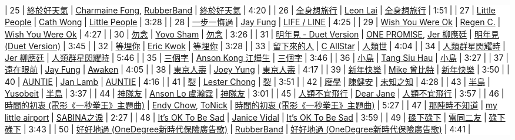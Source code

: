 | 25 | [終於好天氣](https://open.spotify.com/track/7pPrEnjS17f16t9BWRCRv9) | [Charmaine Fong](https://open.spotify.com/artist/1DgBVE3lCnC7Osg9zpAt6N), [RubberBand](https://open.spotify.com/artist/7uzBKhYbCKBs53kDrO4Suc) | [終於好天氣](https://open.spotify.com/album/49hQQbjBPRkmcjg50v2Rh6) | 4:20 |
| 26 | [全身想旅行](https://open.spotify.com/track/0cUmsRJpFR28JpuGxUL5ru) | [Leon Lai](https://open.spotify.com/artist/0ubIxkefJsoYY8JXc2HJoa) | [全身想旅行](https://open.spotify.com/album/2q7Mg6exMeZvsnHbKmx8PI) | 1:51 |
| 27 | [Little People](https://open.spotify.com/track/0Nzl9k3vQTjRh9f5VtG135) | [Cath Wong](https://open.spotify.com/artist/2Kym4g2CjFyRO3Hx3phNEM) | [Little People](https://open.spotify.com/album/268ylRyADnzi0BddwI0g03) | 3:28 |
| 28 | [一步一悔過](https://open.spotify.com/track/2q81As6nMolcizDA78SeFH) | [Jay Fung](https://open.spotify.com/artist/4EXI1ieJe2VDbvNsKOaNQL) | [LIFE / LINE](https://open.spotify.com/album/5COhcdEYRQm7wFjsfB8NxA) | 4:25 |
| 29 | [Wish You Were Ok](https://open.spotify.com/track/2w69Skv6oxKvFJNmPzdYzb) | [Regen C.](https://open.spotify.com/artist/4KInUUpPn9iBZgkSKTo4vv) | [Wish You Were Ok](https://open.spotify.com/album/3IjSBZBsyps4wwdD4f2x9G) | 4:27 |
| 30 | [勿念](https://open.spotify.com/track/7jo1ash37IUB5NyviV7ajO) | [Yoyo Sham](https://open.spotify.com/artist/2OrCYFzQYE1TmevdYARnU1) | [勿念](https://open.spotify.com/album/09P4na1xZen1gwM63oVMGH) | 3:26 |
| 31 | [明年見 \- Duet Version](https://open.spotify.com/track/1SvgBClOuipapA4pPgToDW) | [ONE PROMISE](https://open.spotify.com/artist/3GwQM8FuFMkdHSPu4qvKli), [Jer 柳應廷](https://open.spotify.com/artist/6FH5vFm7hqDm3UzEAYuizY) | [明年見 \(Duet Version\)](https://open.spotify.com/album/5P1ROMSpZ92Y5l19RrIv9g) | 3:45 |
| 32 | [等埋你](https://open.spotify.com/track/1nqIx6DfB1ic1FBHkhNoj3) | [Eric Kwok](https://open.spotify.com/artist/72wRq0GElb2KjMlRntouI7) | [等埋你](https://open.spotify.com/album/1sgj86M6Wqm5e2MevD2NkN) | 3:28 |
| 33 | [留下來的人](https://open.spotify.com/track/0NaXXkY7Lss2VF3sYISJXG) | [C AllStar](https://open.spotify.com/artist/0ip5ivJzpy0v4DWVVKxc4D) | [人類世](https://open.spotify.com/album/44L9IokCH6BqKPFfkNbS9V) | 4:04 |
| 34 | [人類群星閃耀時](https://open.spotify.com/track/10nbKFoqDjsauhJQTHWfkg) | [Jer 柳應廷](https://open.spotify.com/artist/6FH5vFm7hqDm3UzEAYuizY) | [人類群星閃耀時](https://open.spotify.com/album/1hLx0tCFnduODpxvYYum9o) | 5:46 |
| 35 | [三個字](https://open.spotify.com/track/524AUGUhR1F8SRiumM4T5e) | [Anson Kong 江𤒹生](https://open.spotify.com/artist/7bkvIZ8KT4kxelaAmobX8D) | [三個字](https://open.spotify.com/album/4caS8RrS6eIRCPi5JTsFQG) | 3:46 |
| 36 | [小島](https://open.spotify.com/track/2hn37fEFyplCS7stICKgAq) | [Tang Siu Hau](https://open.spotify.com/artist/01LAw9Av7Zcg01A8McfGYB) | [小島](https://open.spotify.com/album/13fTvWxRTs2t02FhPLCaGw) | 3:27 |
| 37 | [遠在眼前](https://open.spotify.com/track/6BC8sFJBG0XIoFZLrlI1Rc) | [Jay Fung](https://open.spotify.com/artist/4EXI1ieJe2VDbvNsKOaNQL) | [Awaken](https://open.spotify.com/album/6OvcRanzVFg6qTmoydjzmn) | 4:05 |
| 38 | [東京人壽](https://open.spotify.com/track/1qc9E4zCJ5utXDQVIAZlkm) | [Joey Yung](https://open.spotify.com/artist/2zzKlxMsKTPMsZacZCPRNA) | [東京人壽](https://open.spotify.com/album/0w2tKyjNG1x1wgYyAnlTbG) | 4:17 |
| 39 | [新年快樂](https://open.spotify.com/track/2qfbVADQ4FbqlGj55T8t5U) | [Mike 曾比特](https://open.spotify.com/artist/33oY0RTyXAMYBM6QSImuo7) | [新年快樂](https://open.spotify.com/album/32elQ6WhPVOADzfHMnzode) | 3:50 |
| 40 | [AUNTIE](https://open.spotify.com/track/5a5oBAAjI6Z6AuZo2MEVB9) | [Jan Lamb](https://open.spotify.com/artist/42uvXrSYcxDx4zStor068I) | [AUNTIE](https://open.spotify.com/album/1qXfSreBUV1bHlja9b9pfi) | 4:16 |
| 41 | [裂](https://open.spotify.com/track/6siCl93Ei5QHzgRdNnPVkf) | [Lester Chong](https://open.spotify.com/artist/1r19EpaTIboSLEJFgJ4Y4p) | [裂](https://open.spotify.com/album/02VYTcVpfz3YtM5kBKqCnk) | 3:51 |
| 42 | [廢學](https://open.spotify.com/track/1zFfjpRxrHlv6IU3fiVepA) | [陳健安](https://open.spotify.com/artist/5g1lCXhXTqGf2QNpyQXh9S) | [未知之知](https://open.spotify.com/album/7CkuTVTU8VfAVulHisPZDl) | 4:28 |
| 43 | [半島](https://open.spotify.com/track/4j2YzIibDlqgmulngCCHoj) | [Yusobeit](https://open.spotify.com/artist/6bY9OcnH6oAoBVRDFIQcso) | [半島](https://open.spotify.com/album/0dYHPqCkRi2R2msGwLNfsL) | 3:37 |
| 44 | [神隊友](https://open.spotify.com/track/05hC0bzyZaqn4mxUNAdKNc) | [Anson Lo 盧瀚霆](https://open.spotify.com/artist/2G4Ntbg3dYqkUAGrMUZ0U7) | [神隊友](https://open.spotify.com/album/5kvb0Qz63Spmtv4Yw58clb) | 3:01 |
| 45 | [人類不宜飛行](https://open.spotify.com/track/2R6LC73jLhgOekUBfTcE23) | [Dear Jane](https://open.spotify.com/artist/6V1SwiosQqf5XvmoTMCGa9) | [人類不宜飛行](https://open.spotify.com/album/4hO1qoffkZbefMbWnQzgNT) | 3:57 |
| 46 | [時間的初衷 \(電影《一秒拳王》主題曲\)](https://open.spotify.com/track/1ubjsQj2DEqPMqC5CCwMEw) | [Endy Chow](https://open.spotify.com/artist/5r0xeBSRKRJ5Dm63XzTZhE), [ToNick](https://open.spotify.com/artist/3oONGjPFxkb1rqTtFx8fl2) | [時間的初衷 \(電影《一秒拳王》主題曲\)](https://open.spotify.com/album/0ModZiFlJ4homzkNeuRATU) | 5:27 |
| 47 | [那陣時不知道](https://open.spotify.com/track/5dHDpwbX3TnK42Fu7x6jaP) | [my little airport](https://open.spotify.com/artist/3yfDRplDZh03Y0fEeCd6B0) | [SABINA之淚](https://open.spotify.com/album/5Pw6K47tHMJzjlyMqqF0yf) | 2:27 |
| 48 | [It’s OK To Be Sad](https://open.spotify.com/track/0up477QX11ffSLneXa0xHA) | [Janice Vidal](https://open.spotify.com/artist/68gYAqni9tSrACmLCp4qoM) | [It’s OK To Be Sad](https://open.spotify.com/album/5HJdjpBgRxl4XcMuimvho9) | 3:59 |
| 49 | [碌下碌下](https://open.spotify.com/track/1HgQ42BYSi731oKeNUiDBY) | [雷同二友](https://open.spotify.com/artist/3oOIMiWNGFGHjWEqo2okiU) | [碌下碌下](https://open.spotify.com/album/77vIHX0jBS4YpkItbJyPXT) | 3:43 |
| 50 | [好好地過 \(OneDegree新時代保險廣告歌\)](https://open.spotify.com/track/1MrwXADPj7zsS23WflBVvx) | [RubberBand](https://open.spotify.com/artist/7uzBKhYbCKBs53kDrO4Suc) | [好好地過 \(OneDegree新時代保險廣告歌\)](https://open.spotify.com/album/1EDpQ08MEZk2PrJal7NDN4) | 4:41 |